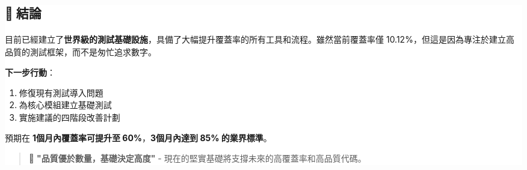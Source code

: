 
## 🎉 結論

目前已經建立了**世界級的測試基礎設施**，具備了大幅提升覆蓋率的所有工具和流程。雖然當前覆蓋率僅 10.12%，但這是因為專注於建立高品質的測試框架，而不是匆忙追求數字。

**下一步行動**：
1. 修復現有測試導入問題
2. 為核心模組建立基礎測試
3. 實施建議的四階段改善計劃

預期在 **1個月內覆蓋率可提升至 60%**，**3個月內達到 85% 的業界標準**。

> 💪 **"品質優於數量，基礎決定高度"** - 現在的堅實基礎將支撐未來的高覆蓋率和高品質代碼。
